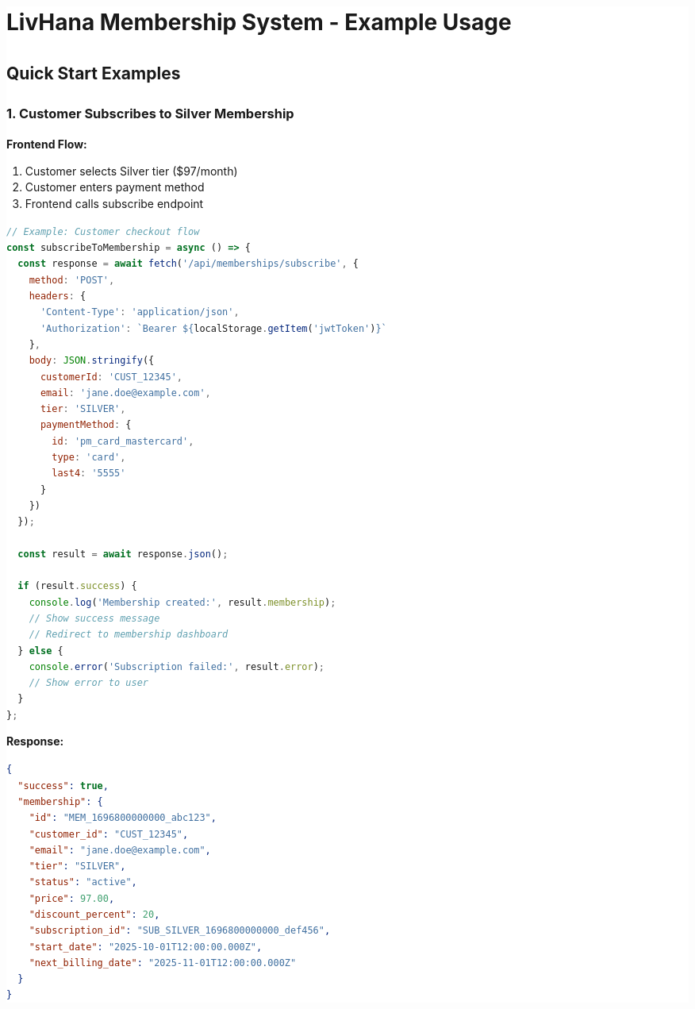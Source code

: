 # LivHana Membership System - Example Usage

## Quick Start Examples

### 1. Customer Subscribes to Silver Membership

**Frontend Flow:**
1. Customer selects Silver tier ($97/month)
2. Customer enters payment method
3. Frontend calls subscribe endpoint

```javascript
// Example: Customer checkout flow
const subscribeToMembership = async () => {
  const response = await fetch('/api/memberships/subscribe', {
    method: 'POST',
    headers: {
      'Content-Type': 'application/json',
      'Authorization': `Bearer ${localStorage.getItem('jwtToken')}`
    },
    body: JSON.stringify({
      customerId: 'CUST_12345',
      email: 'jane.doe@example.com',
      tier: 'SILVER',
      paymentMethod: {
        id: 'pm_card_mastercard',
        type: 'card',
        last4: '5555'
      }
    })
  });

  const result = await response.json();

  if (result.success) {
    console.log('Membership created:', result.membership);
    // Show success message
    // Redirect to membership dashboard
  } else {
    console.error('Subscription failed:', result.error);
    // Show error to user
  }
};
```

**Response:**
```json
{
  "success": true,
  "membership": {
    "id": "MEM_1696800000000_abc123",
    "customer_id": "CUST_12345",
    "email": "jane.doe@example.com",
    "tier": "SILVER",
    "status": "active",
    "price": 97.00,
    "discount_percent": 20,
    "subscription_id": "SUB_SILVER_1696800000000_def456",
    "start_date": "2025-10-01T12:00:00.000Z",
    "next_billing_date": "2025-11-01T12:00:00.000Z"
  }
}
```

